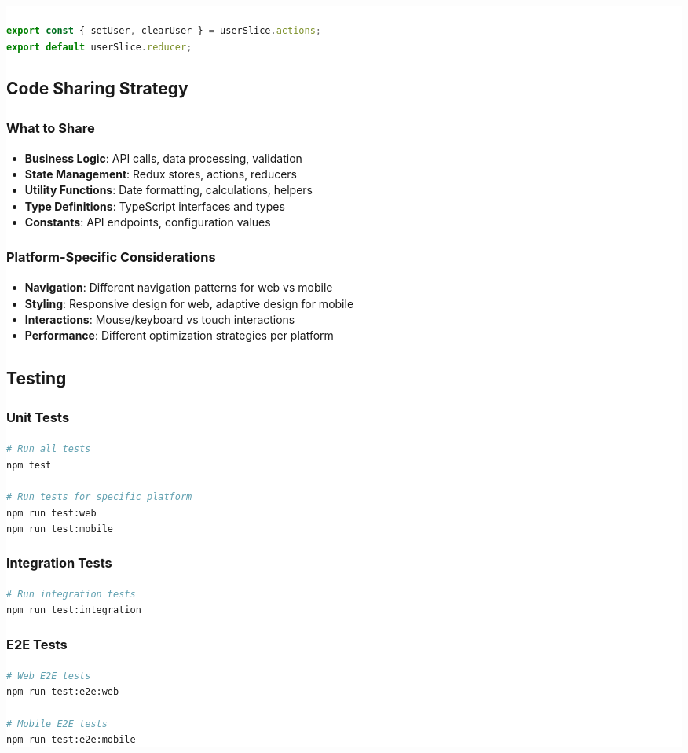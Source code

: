 ```typescript

export const { setUser, clearUser } = userSlice.actions;
export default userSlice.reducer;
```

## Code Sharing Strategy

### What to Share

- **Business Logic**: API calls, data processing, validation
- **State Management**: Redux stores, actions, reducers
- **Utility Functions**: Date formatting, calculations, helpers
- **Type Definitions**: TypeScript interfaces and types
- **Constants**: API endpoints, configuration values

### Platform-Specific Considerations

- **Navigation**: Different navigation patterns for web vs mobile
- **Styling**: Responsive design for web, adaptive design for mobile
- **Interactions**: Mouse/keyboard vs touch interactions
- **Performance**: Different optimization strategies per platform

## Testing

### Unit Tests

```bash
# Run all tests
npm test

# Run tests for specific platform
npm run test:web
npm run test:mobile
```

### Integration Tests

```bash
# Run integration tests
npm run test:integration
```

### E2E Tests

```bash
# Web E2E tests
npm run test:e2e:web

# Mobile E2E tests
npm run test:e2e:mobile
```
